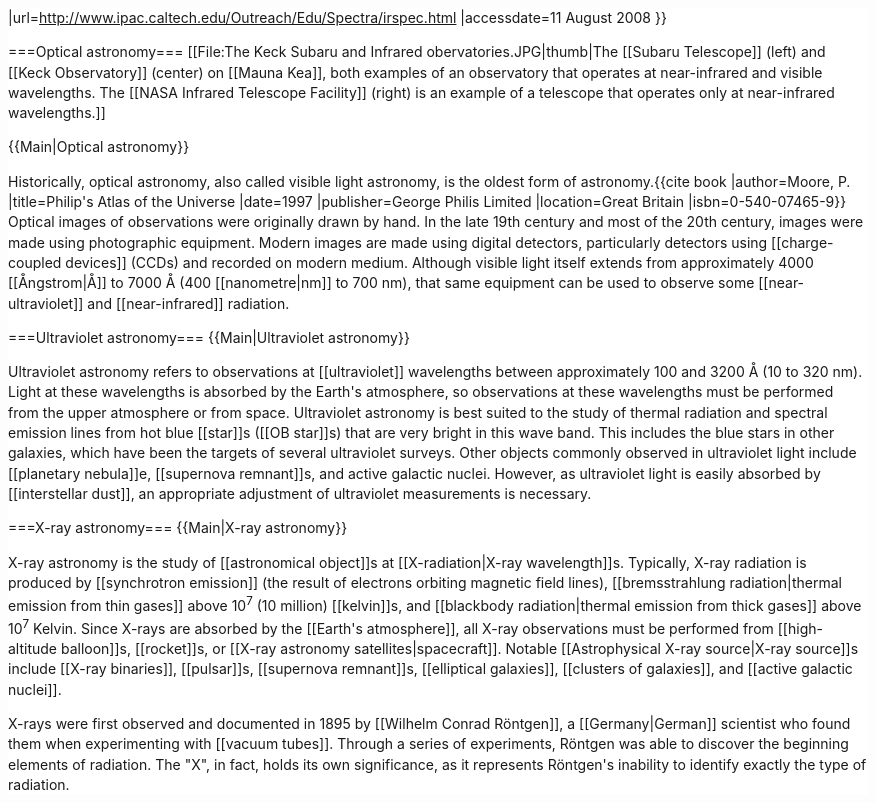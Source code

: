 |url=http://www.ipac.caltech.edu/Outreach/Edu/Spectra/irspec.html
|accessdate=11 August 2008 }}</ref>

===Optical astronomy===
[[File:The Keck Subaru and Infrared obervatories.JPG|thumb|The [[Subaru Telescope]] (left) and [[Keck Observatory]] (center) on [[Mauna Kea]], both examples of an observatory that operates at near-infrared and visible wavelengths. The [[NASA Infrared Telescope Facility]] (right) is an example of a telescope that operates only at near-infrared wavelengths.]]

{{Main|Optical astronomy}}

Historically, optical astronomy, also called visible light astronomy, is the oldest form of astronomy.<ref name="moore1997">{{cite book
|author=Moore, P.
|title=Philip's Atlas of the Universe
|date=1997
|publisher=George Philis Limited
|location=Great Britain
|isbn=0-540-07465-9}}</ref> Optical images of observations were originally drawn by hand. In the late 19th century and most of the 20th century, images were made using photographic equipment. Modern images are made using digital detectors, particularly detectors using [[charge-coupled devices]] (CCDs) and recorded on modern medium. Although visible light itself extends from approximately 4000 [[Ångstrom|Å]] to 7000 Å (400 [[nanometre|nm]] to 700&nbsp;nm),<ref name="moore1997"/> that same equipment can be used to observe some [[near-ultraviolet]] and [[near-infrared]] radiation.

===Ultraviolet astronomy===
{{Main|Ultraviolet astronomy}}

Ultraviolet astronomy refers to observations at [[ultraviolet]] wavelengths between approximately 100 and 3200&nbsp;Å (10 to 320&nbsp;nm).<ref name="cox2000"/> Light at these wavelengths is absorbed by the Earth's atmosphere, so observations at these wavelengths must be performed from the upper atmosphere or from space. Ultraviolet astronomy is best suited to the study of thermal radiation and spectral emission lines from hot blue [[star]]s ([[OB star]]s) that are very bright in this wave band. This includes the blue stars in other galaxies, which have been the targets of several ultraviolet surveys. Other objects commonly observed in ultraviolet light include [[planetary nebula]]e, [[supernova remnant]]s, and active galactic nuclei.<ref name="cox2000"/> However, as ultraviolet light is easily absorbed by [[interstellar dust]], an appropriate adjustment of ultraviolet measurements is necessary.<ref name="cox2000"/>

===X-ray astronomy===
{{Main|X-ray astronomy}}

X-ray astronomy is the study of [[astronomical object]]s at [[X-radiation|X-ray wavelength]]s. Typically, X-ray radiation is produced by [[synchrotron emission]] (the result of electrons orbiting magnetic field lines), [[bremsstrahlung radiation|thermal emission from thin gases]] above 10<sup>7</sup> (10&nbsp;million) [[kelvin]]s, and [[blackbody radiation|thermal emission from thick gases]] above 10<sup>7</sup> Kelvin.<ref name="cox2000"/> Since X-rays are absorbed by the [[Earth's atmosphere]], all X-ray observations must be performed from [[high-altitude balloon]]s, [[rocket]]s, or [[X-ray astronomy satellites|spacecraft]]. Notable [[Astrophysical X-ray source|X-ray source]]s include [[X-ray binaries]], [[pulsar]]s, [[supernova remnant]]s, [[elliptical galaxies]], [[clusters of galaxies]], and [[active galactic nuclei]].<ref name="cox2000"/>

X-rays were first observed and documented in 1895 by [[Wilhelm Conrad Röntgen]], a [[Germany|German]] scientist who found them when experimenting with [[vacuum tubes]]. Through a series of experiments, Röntgen was able to discover the beginning elements of radiation. The "X", in fact, holds its own significance, as it represents Röntgen's inability to identify exactly the type of radiation.
